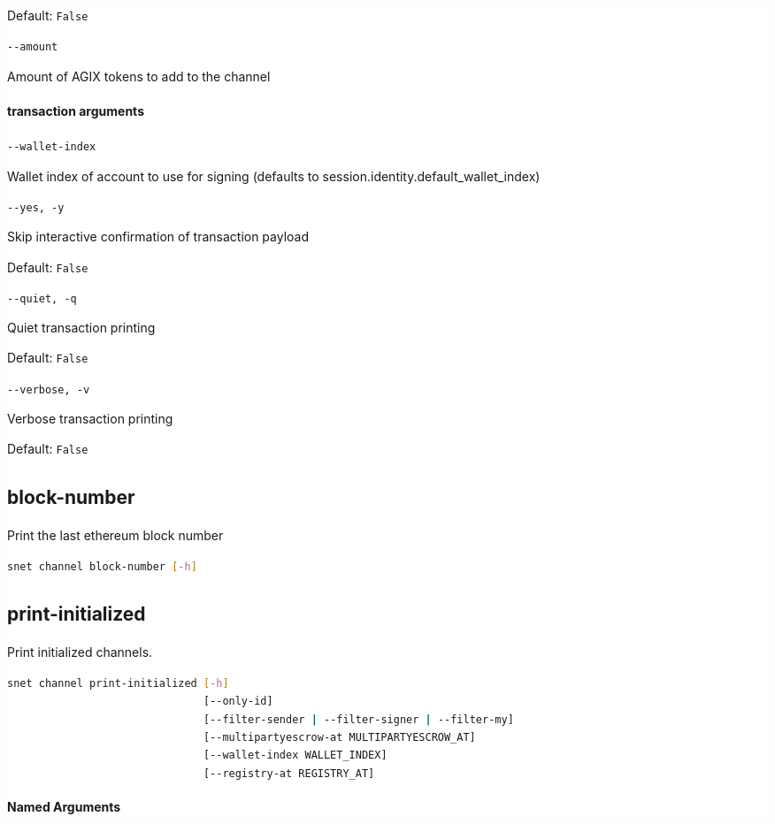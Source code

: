 Default: `False`

`--amount`

    

Amount of AGIX tokens to add to the channel

#### transaction arguments

`--wallet-index`

    

Wallet index of account to use for signing (defaults to
session.identity.default_wallet_index)

`--yes, -y`

    

Skip interactive confirmation of transaction payload

Default: `False`

`--quiet, -q`

    

Quiet transaction printing

Default: `False`

`--verbose, -v`

    

Verbose transaction printing

Default: `False`

## block-number

Print the last ethereum block number

```sh
snet channel block-number [-h]
```

## print-initialized

Print initialized channels.

```sh
snet channel print-initialized [-h]
                               [--only-id]
                               [--filter-sender | --filter-signer | --filter-my]
                               [--multipartyescrow-at MULTIPARTYESCROW_AT]
                               [--wallet-index WALLET_INDEX]
                               [--registry-at REGISTRY_AT]
```

#### Named Arguments
